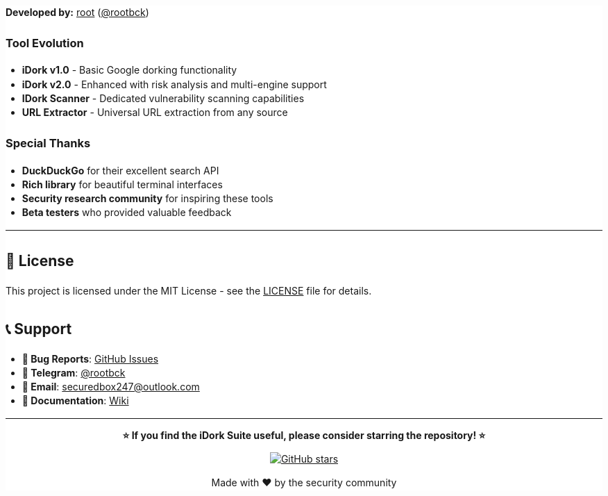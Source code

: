 **Developed by:** [root](https://github.com/iMorgann) ([@rootbck](https://t.me/rootbck))

### Tool Evolution
- **iDork v1.0** - Basic Google dorking functionality
- **iDork v2.0** - Enhanced with risk analysis and multi-engine support
- **IDork Scanner** - Dedicated vulnerability scanning capabilities
- **URL Extractor** - Universal URL extraction from any source

### Special Thanks
- **DuckDuckGo** for their excellent search API
- **Rich library** for beautiful terminal interfaces
- **Security research community** for inspiring these tools
- **Beta testers** who provided valuable feedback

---

## 📄 License

This project is licensed under the MIT License - see the [LICENSE](LICENSE) file for details.

## 📞 Support

- **🐛 Bug Reports**: [GitHub Issues](https://github.com/iMorgann/iDork-Suite/issues)
- **💬 Telegram**: [@rootbck](https://t.me/rootbck)
- **📧 Email**: securedbox247@outlook.com
- **📖 Documentation**: [Wiki](https://github.com/iMorgann/iDork-Suite/wiki)

---

<div align="center">

**⭐ If you find the iDork Suite useful, please consider starring the repository! ⭐**

[![GitHub stars](https://img.shields.io/github/stars/iMorgann/iDork-Suite?style=social)](https://github.com/iMorgann/iDork-Suite/stargazers)

Made with ❤️ by the security community

</div>